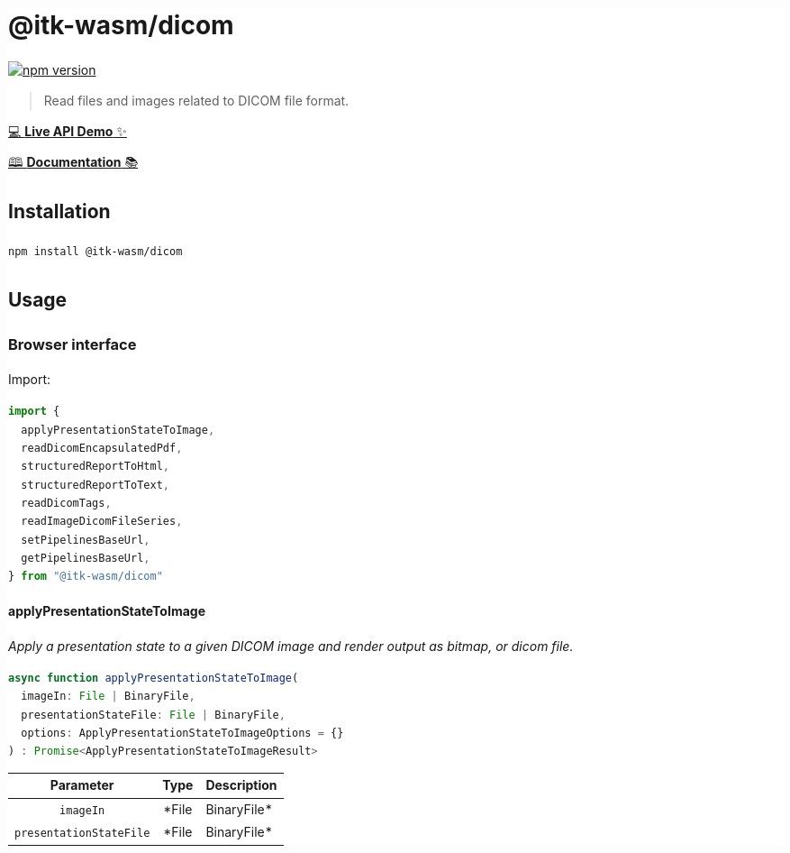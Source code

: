 # @itk-wasm/dicom

[![npm version](https://badge.fury.io/js/@itk-wasm%2Fdicom.svg)](https://www.npmjs.com/package/@itk-wasm/dicom)

> Read files and images related to DICOM file format.

[💻 **Live API Demo** ✨](https://insightsoftwareconsortium.github.io/ITK-Wasm/dicom/ts/app/
 ':include :type=iframe width=100% height=800px')

[🕮 **Documentation** 📚](https://insightsoftwareconsortium.github.io/ITK-Wasm/dicom/ts/docs/)

## Installation

```sh
npm install @itk-wasm/dicom
```

## Usage

### Browser interface

Import:

```js
import {
  applyPresentationStateToImage,
  readDicomEncapsulatedPdf,
  structuredReportToHtml,
  structuredReportToText,
  readDicomTags,
  readImageDicomFileSeries,
  setPipelinesBaseUrl,
  getPipelinesBaseUrl,
} from "@itk-wasm/dicom"
```

#### applyPresentationStateToImage

*Apply a presentation state to a given DICOM image and render output as bitmap, or dicom file.*

```ts
async function applyPresentationStateToImage(
  imageIn: File | BinaryFile,
  presentationStateFile: File | BinaryFile,
  options: ApplyPresentationStateToImageOptions = {}
) : Promise<ApplyPresentationStateToImageResult>
```

|        Parameter        |         Type        | Description                           |
| :---------------------: | :-----------------: | :------------------------------------ |
|        `imageIn`        | *File | BinaryFile* | Input DICOM file                      |
| `presentationStateFile` | *File | BinaryFile* | Process using presentation state file |
